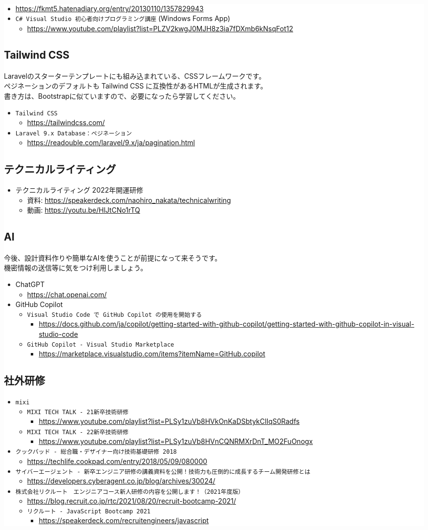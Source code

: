   - <https://fkmt5.hatenadiary.org/entry/20130110/1357829943>
- `C# Visual Studio 初心者向けプログラミング講座` (Windows Forms App)
  - <https://www.youtube.com/playlist?list=PLZV2kwgJ0MJH8z3ia7fDXmb6kNsqFot12>

## Tailwind CSS

Laravelのスターターテンプレートにも組み込まれている、CSSフレームワークです。  
ペジネーションのデフォルトも Tailwind CSS に互換性があるHTMLが生成されます。  
書き方は、Bootstrapに似ていますので、必要になったら学習してください。

- `Tailwind CSS`
  - <https://tailwindcss.com/>
- `Laravel 9.x Database：ペジネーション`
  - <https://readouble.com/laravel/9.x/ja/pagination.html>

## テクニカルライティング

- テクニカルライティング 2022年開運研修
  - 資料: <https://speakerdeck.com/naohiro_nakata/technicalwriting>
  - 動画: <https://youtu.be/HlJtCNo1rTQ>

## AI

今後、設計資料作りや簡単なAIを使うことが前提になって来そうです。  
機密情報の送信等に気をつけ利用しましょう。  

- ChatGPT
  - <https://chat.openai.com/>
- GitHub Copilot
  - `Visual Studio Code で GitHub Copilot の使用を開始する`
    - <https://docs.github.com/ja/copilot/getting-started-with-github-copilot/getting-started-with-github-copilot-in-visual-studio-code>
  - `GitHub Copilot - Visual Studio Marketplace`
    - <https://marketplace.visualstudio.com/items?itemName=GitHub.copilot>

## 社外研修

- `mixi`
  - `MIXI TECH TALK - 21新卒技術研修`
    - <https://www.youtube.com/playlist?list=PLSy1zuVb8HVkOnKaDSbtykClIqS0Radfs>
  - `MIXI TECH TALK - 22新卒技術研修`
    - <https://www.youtube.com/playlist?list=PLSy1zuVb8HVnCQNRMXrDnT_MO2FuOnogx>
- `クックパッド - 総合職・デザイナー向け技術基礎研修 2018`
  - <https://techlife.cookpad.com/entry/2018/05/09/080000>
- `サイバーエージェント - 新卒エンジニア研修の講義資料を公開！技術力も圧倒的に成長するチーム開発研修とは`
  - <https://developers.cyberagent.co.jp/blog/archives/30024/>
- `株式会社リクルート　エンジニアコース新人研修の内容を公開します！（2021年度版）`
  - <https://blog.recruit.co.jp/rtc/2021/08/20/recruit-bootcamp-2021/>
  - `リクルート - JavaScript Bootcamp 2021`
    - <https://speakerdeck.com/recruitengineers/javascript>
